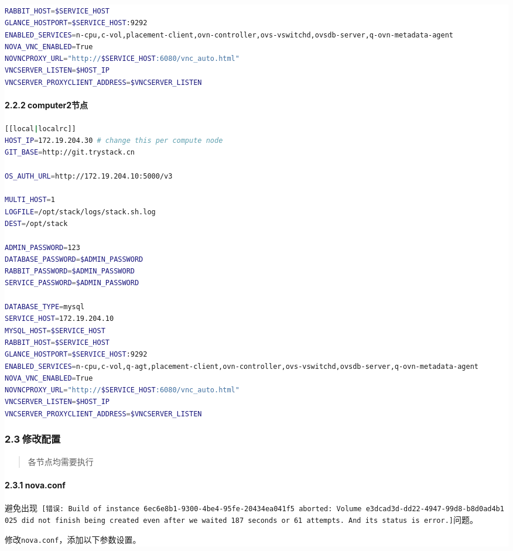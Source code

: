 ```bash
RABBIT_HOST=$SERVICE_HOST
GLANCE_HOSTPORT=$SERVICE_HOST:9292
ENABLED_SERVICES=n-cpu,c-vol,placement-client,ovn-controller,ovs-vswitchd,ovsdb-server,q-ovn-metadata-agent
NOVA_VNC_ENABLED=True
NOVNCPROXY_URL="http://$SERVICE_HOST:6080/vnc_auto.html"
VNCSERVER_LISTEN=$HOST_IP
VNCSERVER_PROXYCLIENT_ADDRESS=$VNCSERVER_LISTEN
```

#### 2.2.2 computer2节点

```bash
[[local|localrc]]
HOST_IP=172.19.204.30 # change this per compute node
GIT_BASE=http://git.trystack.cn

OS_AUTH_URL=http://172.19.204.10:5000/v3

MULTI_HOST=1
LOGFILE=/opt/stack/logs/stack.sh.log
DEST=/opt/stack

ADMIN_PASSWORD=123
DATABASE_PASSWORD=$ADMIN_PASSWORD
RABBIT_PASSWORD=$ADMIN_PASSWORD
SERVICE_PASSWORD=$ADMIN_PASSWORD

DATABASE_TYPE=mysql
SERVICE_HOST=172.19.204.10
MYSQL_HOST=$SERVICE_HOST
RABBIT_HOST=$SERVICE_HOST
GLANCE_HOSTPORT=$SERVICE_HOST:9292
ENABLED_SERVICES=n-cpu,c-vol,q-agt,placement-client,ovn-controller,ovs-vswitchd,ovsdb-server,q-ovn-metadata-agent
NOVA_VNC_ENABLED=True
NOVNCPROXY_URL="http://$SERVICE_HOST:6080/vnc_auto.html"
VNCSERVER_LISTEN=$HOST_IP
VNCSERVER_PROXYCLIENT_ADDRESS=$VNCSERVER_LISTEN
```

### 2.3 修改配置

> 各节点均需要执行

#### 2.3.1 nova.conf

避免出现` [错误: Build of instance 6ec6e8b1-9300-4be4-95fe-20434ea041f5 aborted: Volume e3dcad3d-dd22-4947-99d8-b8d0ad4b1025 did not finish being created even after we waited 187 seconds or 61 attempts. And its status is error.]`问题。

修改`nova.conf`，添加以下参数设置。
